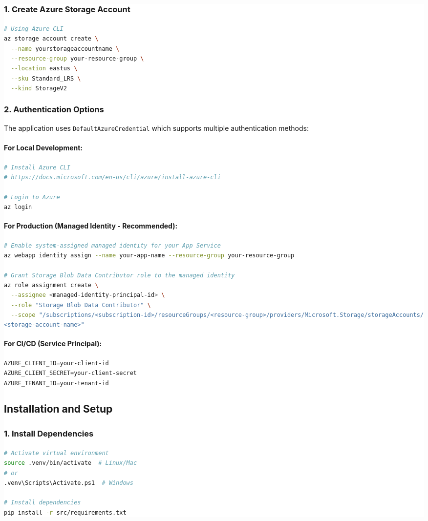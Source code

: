 ### 1. Create Azure Storage Account

```bash
# Using Azure CLI
az storage account create \
  --name yourstorageaccountname \
  --resource-group your-resource-group \
  --location eastus \
  --sku Standard_LRS \
  --kind StorageV2
```

### 2. Authentication Options

The application uses `DefaultAzureCredential` which supports multiple authentication methods:

#### For Local Development:
```bash
# Install Azure CLI
# https://docs.microsoft.com/en-us/cli/azure/install-azure-cli

# Login to Azure
az login
```

#### For Production (Managed Identity - Recommended):
```bash
# Enable system-assigned managed identity for your App Service
az webapp identity assign --name your-app-name --resource-group your-resource-group

# Grant Storage Blob Data Contributor role to the managed identity
az role assignment create \
  --assignee <managed-identity-principal-id> \
  --role "Storage Blob Data Contributor" \
  --scope "/subscriptions/<subscription-id>/resourceGroups/<resource-group>/providers/Microsoft.Storage/storageAccounts/<storage-account-name>"
```

#### For CI/CD (Service Principal):
```env
AZURE_CLIENT_ID=your-client-id
AZURE_CLIENT_SECRET=your-client-secret
AZURE_TENANT_ID=your-tenant-id
```

## Installation and Setup

### 1. Install Dependencies

```bash
# Activate virtual environment
source .venv/bin/activate  # Linux/Mac
# or
.venv\Scripts\Activate.ps1  # Windows

# Install dependencies
pip install -r src/requirements.txt
```
